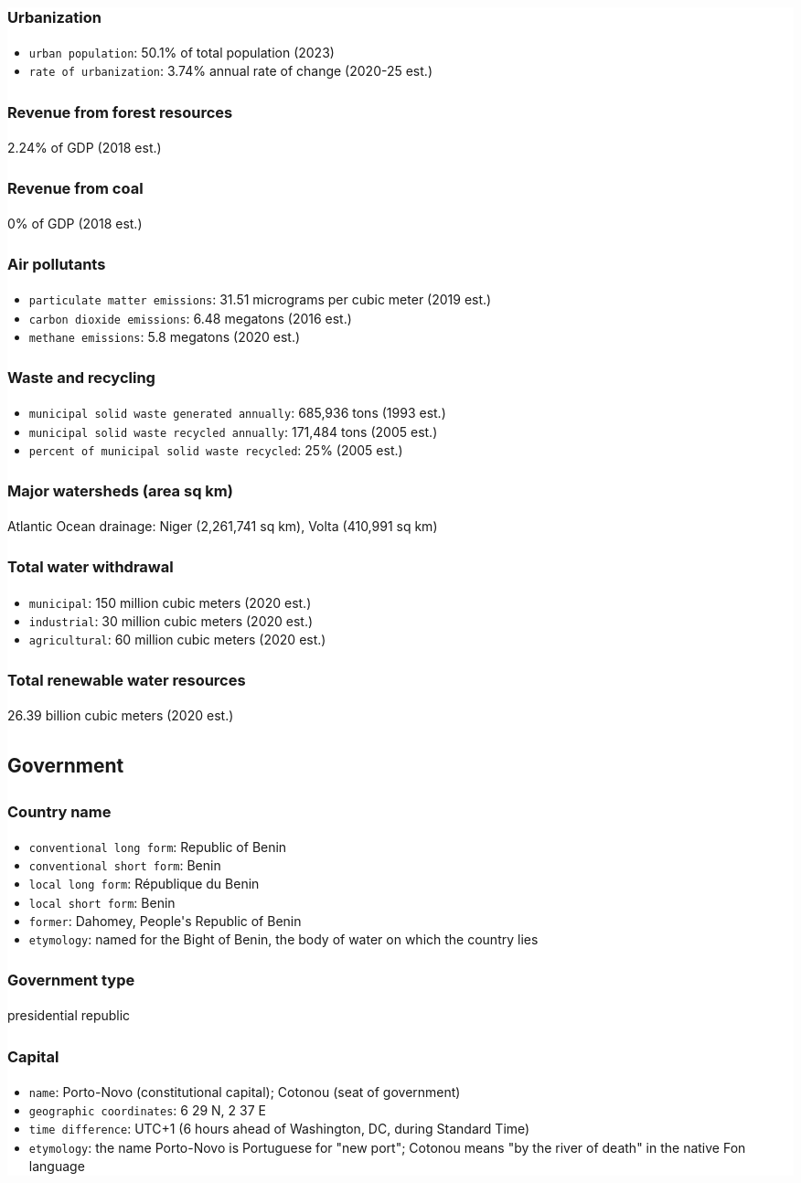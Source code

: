 ### Urbanization
- `urban population`: 50.1% of total population (2023)
- `rate of urbanization`: 3.74% annual rate of change (2020-25 est.)

### Revenue from forest resources
2.24% of GDP (2018 est.)

### Revenue from coal
0% of GDP (2018 est.)

### Air pollutants
- `particulate matter emissions`: 31.51 micrograms per cubic meter (2019 est.)
- `carbon dioxide emissions`: 6.48 megatons (2016 est.)
- `methane emissions`: 5.8 megatons (2020 est.)

### Waste and recycling
- `municipal solid waste generated annually`: 685,936 tons (1993 est.)
- `municipal solid waste recycled annually`: 171,484 tons (2005 est.)
- `percent of municipal solid waste recycled`: 25% (2005 est.)

### Major watersheds (area sq km)
Atlantic Ocean drainage: Niger (2,261,741 sq km), Volta (410,991 sq km)

### Total water withdrawal
- `municipal`: 150 million cubic meters (2020 est.)
- `industrial`: 30 million cubic meters (2020 est.)
- `agricultural`: 60 million cubic meters (2020 est.)

### Total renewable water resources
26.39 billion cubic meters (2020 est.)

## Government

### Country name
- `conventional long form`: Republic of Benin
- `conventional short form`: Benin
- `local long form`: République du Benin
- `local short form`: Benin
- `former`: Dahomey, People's Republic of Benin
- `etymology`: named for the Bight of Benin, the body of water on which the country lies

### Government type
presidential republic

### Capital
- `name`: Porto-Novo (constitutional capital); Cotonou (seat of government)
- `geographic coordinates`: 6 29 N, 2 37 E
- `time difference`: UTC+1 (6 hours ahead of Washington, DC, during Standard Time)
- `etymology`: the name Porto-Novo is Portuguese for "new port"; Cotonou means "by the river of death" in the native Fon language
